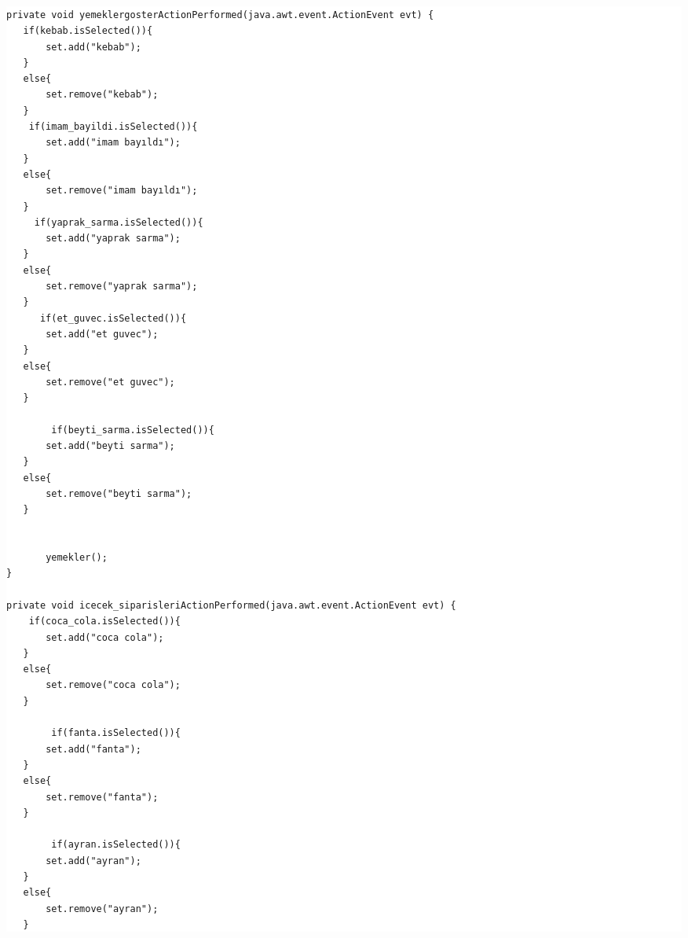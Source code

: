     private void yemeklergosterActionPerformed(java.awt.event.ActionEvent evt) {                                               
       if(kebab.isSelected()){
           set.add("kebab");
       }
       else{
           set.remove("kebab");
       }
        if(imam_bayildi.isSelected()){
           set.add("imam bayıldı");
       }
       else{
           set.remove("imam bayıldı");
       }
         if(yaprak_sarma.isSelected()){
           set.add("yaprak sarma");
       }
       else{
           set.remove("yaprak sarma");
       }
          if(et_guvec.isSelected()){
           set.add("et guvec");
       }
       else{
           set.remove("et guvec");
       }
         
            if(beyti_sarma.isSelected()){
           set.add("beyti sarma");
       }
       else{
           set.remove("beyti sarma");
       }
            
           
           yemekler();
    }                                              

    private void icecek_siparisleriActionPerformed(java.awt.event.ActionEvent evt) {                                                   
        if(coca_cola.isSelected()){
           set.add("coca cola");
       }
       else{
           set.remove("coca cola");
       }
            
            if(fanta.isSelected()){
           set.add("fanta");
       }
       else{
           set.remove("fanta");
       }
            
            if(ayran.isSelected()){
           set.add("ayran");
       }
       else{
           set.remove("ayran");
       }
            